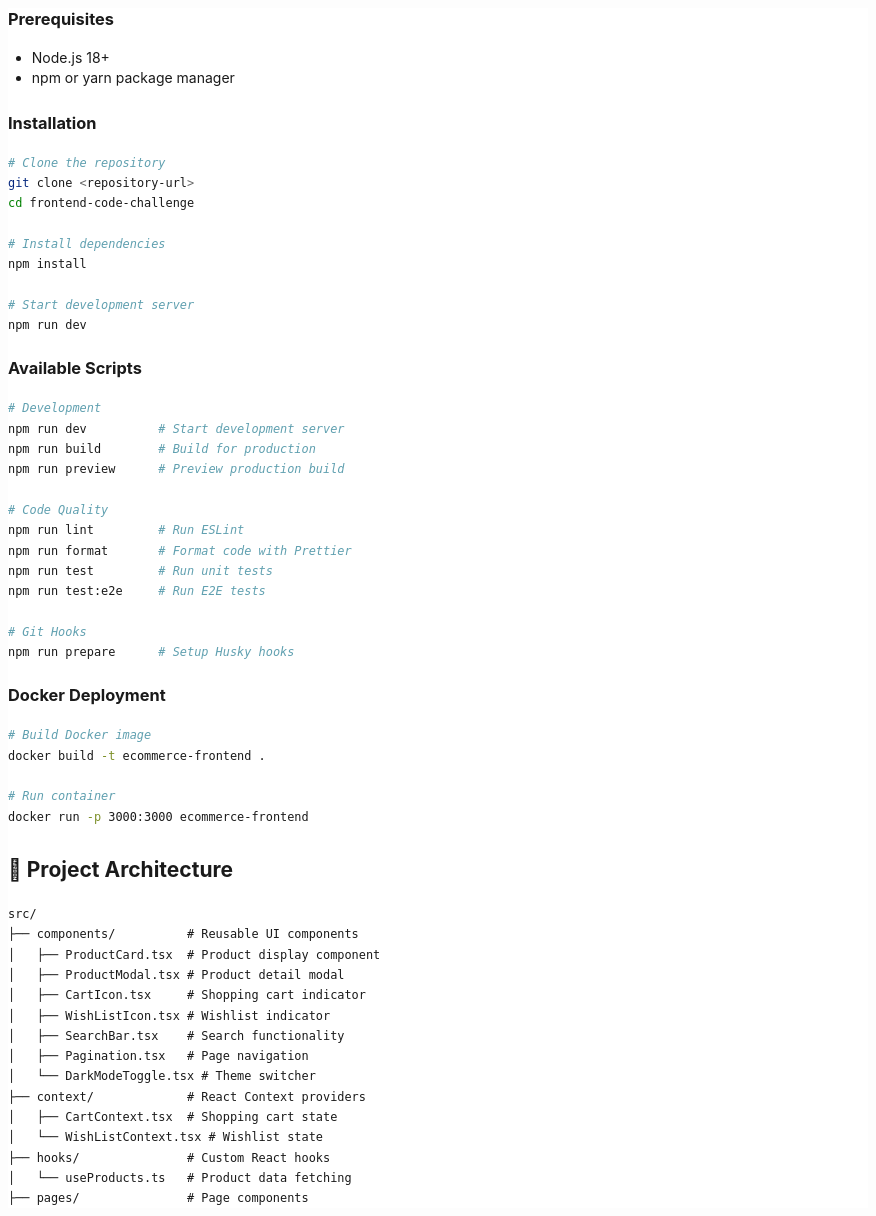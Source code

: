 ### Prerequisites

- Node.js 18+
- npm or yarn package manager

### Installation

```bash
# Clone the repository
git clone <repository-url>
cd frontend-code-challenge

# Install dependencies
npm install

# Start development server
npm run dev
```

### Available Scripts

```bash
# Development
npm run dev          # Start development server
npm run build        # Build for production
npm run preview      # Preview production build

# Code Quality
npm run lint         # Run ESLint
npm run format       # Format code with Prettier
npm run test         # Run unit tests
npm run test:e2e     # Run E2E tests

# Git Hooks
npm run prepare      # Setup Husky hooks
```

### Docker Deployment

```bash
# Build Docker image
docker build -t ecommerce-frontend .

# Run container
docker run -p 3000:3000 ecommerce-frontend
```

## 📁 Project Architecture

```
src/
├── components/          # Reusable UI components
│   ├── ProductCard.tsx  # Product display component
│   ├── ProductModal.tsx # Product detail modal
│   ├── CartIcon.tsx     # Shopping cart indicator
│   ├── WishListIcon.tsx # Wishlist indicator
│   ├── SearchBar.tsx    # Search functionality
│   ├── Pagination.tsx   # Page navigation
│   └── DarkModeToggle.tsx # Theme switcher
├── context/             # React Context providers
│   ├── CartContext.tsx  # Shopping cart state
│   └── WishListContext.tsx # Wishlist state
├── hooks/               # Custom React hooks
│   └── useProducts.ts   # Product data fetching
├── pages/               # Page components
```